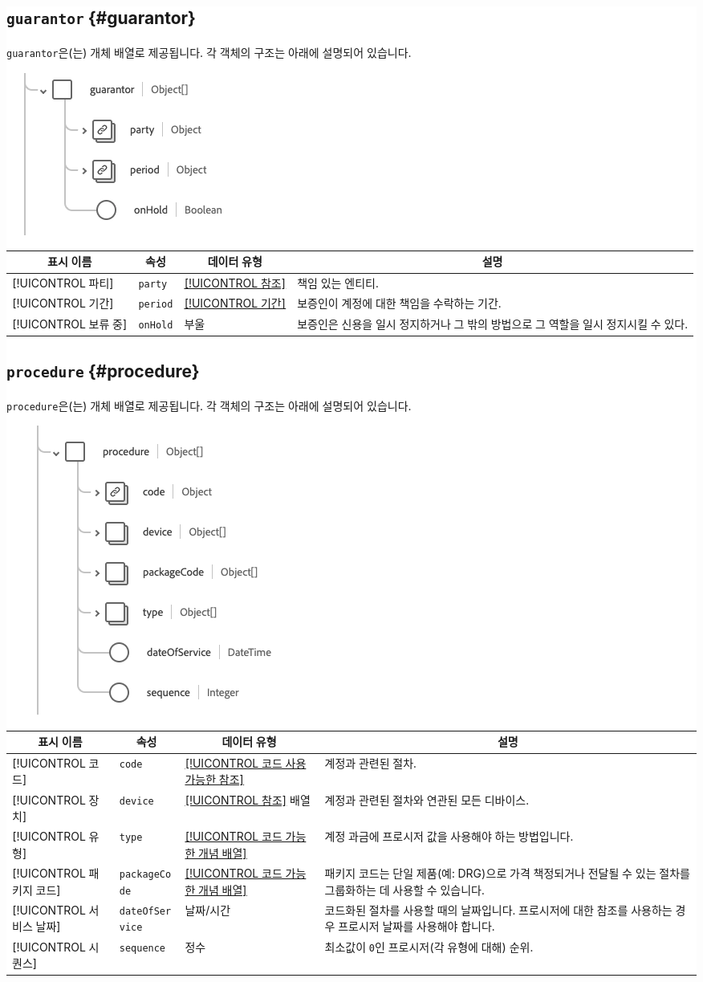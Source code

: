 ## `guarantor` {#guarantor}

`guarantor`은(는) 개체 배열로 제공됩니다. 각 객체의 구조는 아래에 설명되어 있습니다.

![보증인 구조](../../../images/healthcare/field-groups/account/guarantor.png)

| 표시 이름 | 속성 | 데이터 유형 | 설명 |
| --- | --- | --- | --- |
| [!UICONTROL 파티] | `party` | [[!UICONTROL 참조]](../data-types/reference.md) | 책임 있는 엔티티. |
| [!UICONTROL 기간] | `period` | [[!UICONTROL 기간]](../data-types/period.md) | 보증인이 계정에 대한 책임을 수락하는 기간. |
| [!UICONTROL 보류 중] | `onHold` | 부울 | 보증인은 신용을 일시 정지하거나 그 밖의 방법으로 그 역할을 일시 정지시킬 수 있다. |

## `procedure` {#procedure}

`procedure`은(는) 개체 배열로 제공됩니다. 각 객체의 구조는 아래에 설명되어 있습니다.

![프로시저 구조](../../../images/healthcare/field-groups/account/procedure.png)

| 표시 이름 | 속성 | 데이터 유형 | 설명 |
| --- | --- | --- | --- |
| [!UICONTROL 코드] | `code` | [[!UICONTROL 코드 사용 가능한 참조]](../data-types/codeable-reference.md) | 계정과 관련된 절차. |
| [!UICONTROL 장치] | `device` | [[!UICONTROL 참조]](../data-types/reference.md) 배열 | 계정과 관련된 절차와 연관된 모든 디바이스. |
| [!UICONTROL 유형] | `type` | [[!UICONTROL 코드 가능한 개념 배열]](../data-types/codeable-concept.md) | 계정 과금에 프로시저 값을 사용해야 하는 방법입니다. |
| [!UICONTROL 패키지 코드] | `packageCode` | [[!UICONTROL 코드 가능한 개념 배열]](../data-types/codeable-concept.md) | 패키지 코드는 단일 제품(예: DRG)으로 가격 책정되거나 전달될 수 있는 절차를 그룹화하는 데 사용할 수 있습니다. |
| [!UICONTROL 서비스 날짜] | `dateOfService` | 날짜/시간 | 코드화된 절차를 사용할 때의 날짜입니다. 프로시저에 대한 참조를 사용하는 경우 프로시저 날짜를 사용해야 합니다. |
| [!UICONTROL 시퀀스] | `sequence` | 정수 | 최소값이 `0`인 프로시저(각 유형에 대해) 순위. |
